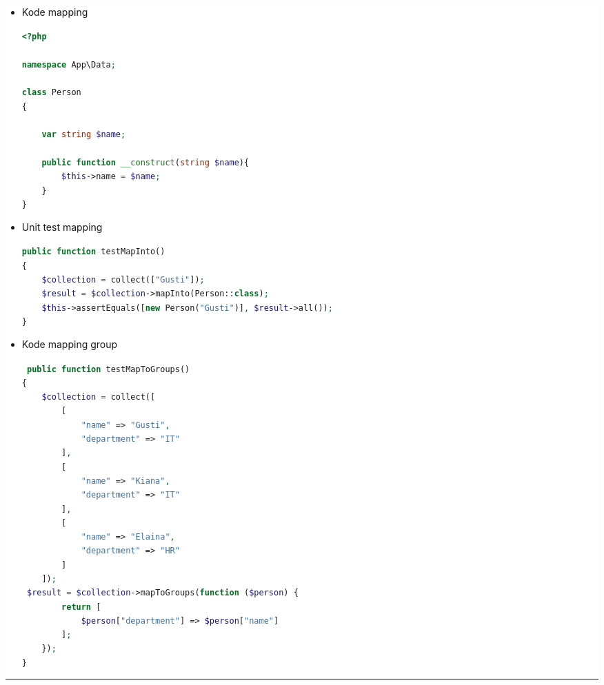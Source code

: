 -   Kode mapping

    ```PHP
    <?php

    namespace App\Data;

    class Person
    {

        var string $name;

        public function __construct(string $name){
            $this->name = $name;
        }
    }
    ```

-   Unit test mapping

    ```PHP
    public function testMapInto()
    {
        $collection = collect(["Gusti"]);
        $result = $collection->mapInto(Person::class);
        $this->assertEquals([new Person("Gusti")], $result->all());
    }
    ```

-   Kode mapping group

    ```PHP
     public function testMapToGroups()
    {
        $collection = collect([
            [
                "name" => "Gusti",
                "department" => "IT"
            ],
            [
                "name" => "Kiana",
                "department" => "IT"
            ],
            [
                "name" => "Elaina",
                "department" => "HR"
            ]
        ]);
     $result = $collection->mapToGroups(function ($person) {
            return [
                $person["department"] => $person["name"]
            ];
        });
    }
    ```

---